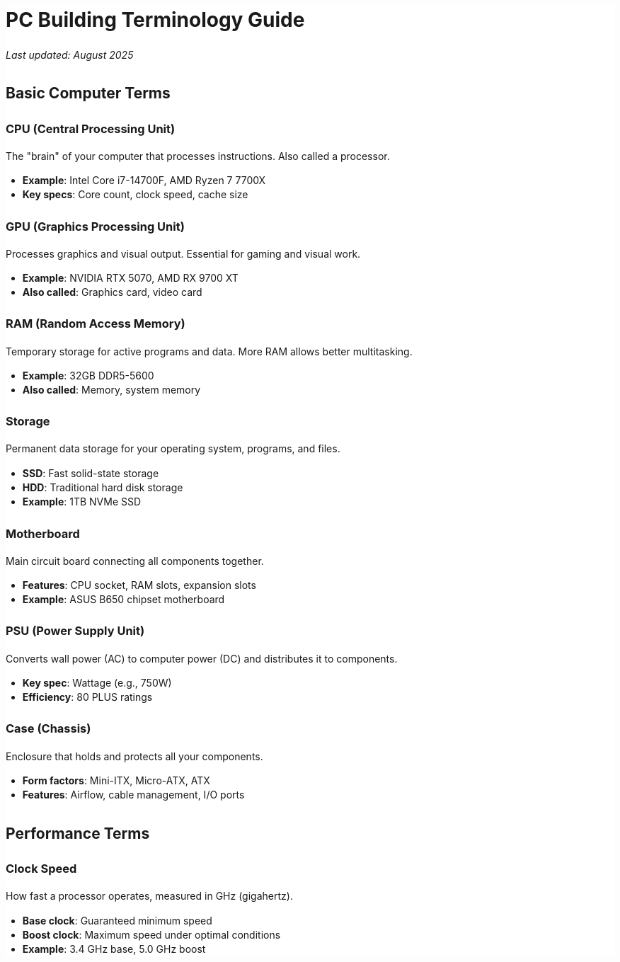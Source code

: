 # PC Building Terminology Guide

*Last updated: August 2025*

## Basic Computer Terms

### **CPU (Central Processing Unit)**
The "brain" of your computer that processes instructions. Also called a processor.
- **Example**: Intel Core i7-14700F, AMD Ryzen 7 7700X
- **Key specs**: Core count, clock speed, cache size

### **GPU (Graphics Processing Unit)**
Processes graphics and visual output. Essential for gaming and visual work.
- **Example**: NVIDIA RTX 5070, AMD RX 9700 XT
- **Also called**: Graphics card, video card

### **RAM (Random Access Memory)**
Temporary storage for active programs and data. More RAM allows better multitasking.
- **Example**: 32GB DDR5-5600
- **Also called**: Memory, system memory

### **Storage**
Permanent data storage for your operating system, programs, and files.
- **SSD**: Fast solid-state storage
- **HDD**: Traditional hard disk storage
- **Example**: 1TB NVMe SSD

### **Motherboard**
Main circuit board connecting all components together.
- **Features**: CPU socket, RAM slots, expansion slots
- **Example**: ASUS B650 chipset motherboard

### **PSU (Power Supply Unit)**
Converts wall power (AC) to computer power (DC) and distributes it to components.
- **Key spec**: Wattage (e.g., 750W)
- **Efficiency**: 80 PLUS ratings

### **Case (Chassis)**
Enclosure that holds and protects all your components.
- **Form factors**: Mini-ITX, Micro-ATX, ATX
- **Features**: Airflow, cable management, I/O ports

## Performance Terms

### **Clock Speed**
How fast a processor operates, measured in GHz (gigahertz).
- **Base clock**: Guaranteed minimum speed
- **Boost clock**: Maximum speed under optimal conditions
- **Example**: 3.4 GHz base, 5.0 GHz boost
